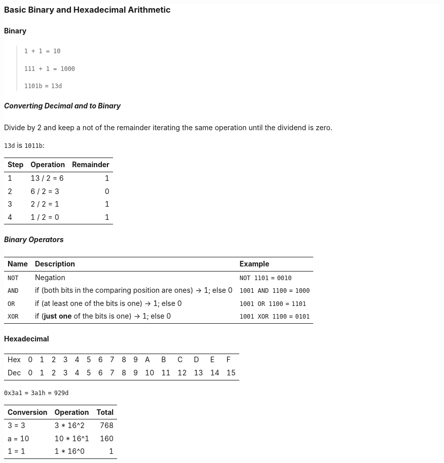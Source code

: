 ### Basic Binary and Hexadecimal Arithmetic

#### Binary

> `1 + 1 = 10`
>
> `111 + 1 = 1000`
>
> `1101b` = `13d`

##### Converting Decimal and to Binary

Divide by 2 and keep a not of the remainder iterating the same operation until the dividend is zero.

`13d` is `1011b`:

| Step | Operation  | Remainder |
| :--- | :--------- | --------: |
| 1    | 13 / 2 = 6 |         1 |
| 2    | 6 / 2 = 3  |         0 |
| 3    | 2 / 2 = 1  |         1 |
| 4    | 1 / 2 = 0  |         1 |

##### Binary Operators

| Name  | Description                                                    | Example                  |
| :---- | :------------------------------------------------------------- | :----------------------- |
| `NOT` | Negation                                                       | `NOT 1101` = `0010`      |
| `AND` | if (both bits in the comparing position are ones) -> 1; else 0 | `1001 AND 1100` = `1000` |
| `OR`  | if (at least one of the bits is one) -> 1; else 0              | `1001 OR 1100` = `1101`  |
| `XOR` | if (**just one** of the bits is one) -> 1; else 0              | `1001 XOR 1100` = `0101` |

#### Hexadecimal

|      |      |      |      |      |      |      |      |      |      |      |      |      |      |      |      |      |
| :--- | :--- | :--- | :--- | :--- | :--- | :--- | :--- | :--- | :--- | :--- | :--- | :--- | :--- | :--- | :--- | :--- |
| Hex  | 0    | 1    | 2    | 3    | 4    | 5    | 6    | 7    | 8    | 9    | A    | B    | C    | D    | E    | F    |
| Dec  | 0    | 1    | 2    | 3    | 4    | 5    | 6    | 7    | 8    | 9    | 10   | 11   | 12   | 13   | 14   | 15   |


`0x3a1` = `3a1h` = `929d`

| Conversion | Operation | Total |
| :--------- | :-------- | ----: |
| 3 = 3      | 3 * 16^2  |   768 |
| a = 10     | 10 * 16^1 |   160 |
| 1 = 1      | 1 * 16^0  |     1 |
